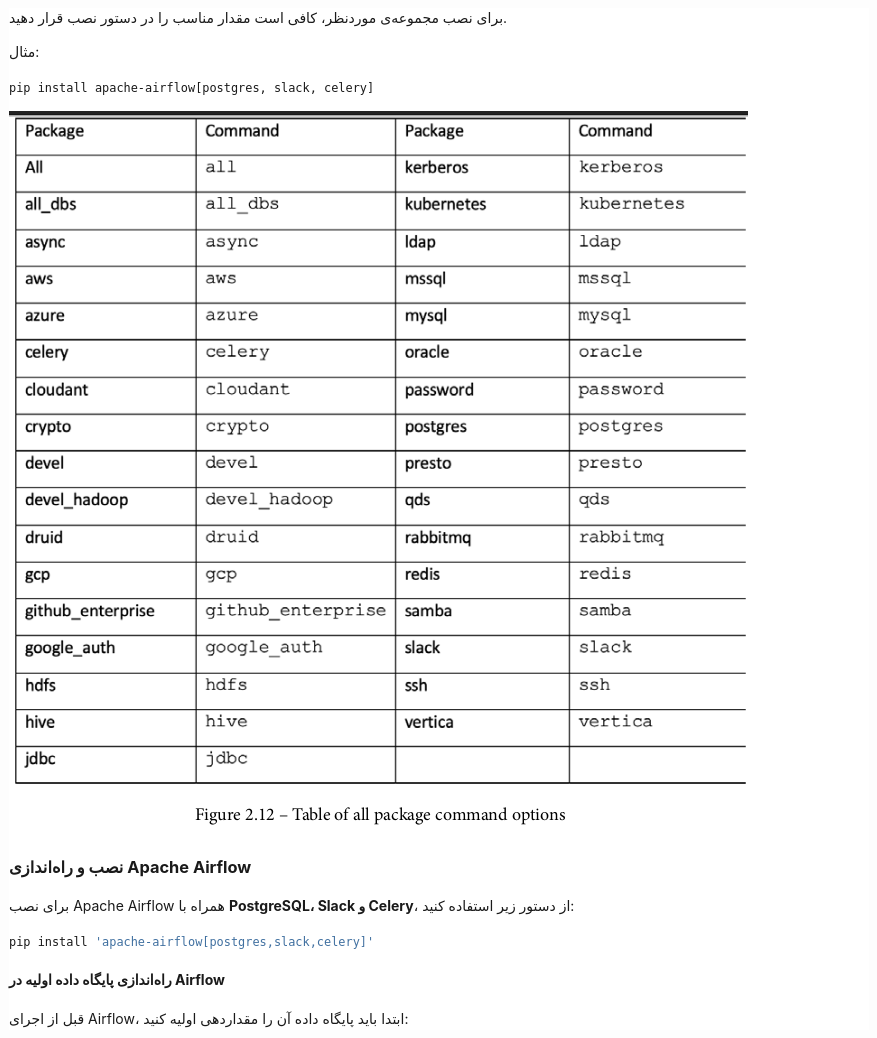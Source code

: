 برای نصب مجموعه‌ی موردنظر، کافی است مقدار مناسب را در دستور نصب قرار دهید.  

مثال:  
```bash
pip install apache-airflow[postgres, slack, celery]
```
![](../Pic/2_12.png)

### **نصب و راه‌اندازی Apache Airflow**  

برای نصب Apache Airflow همراه با **PostgreSQL، Slack و Celery**، از دستور زیر استفاده کنید:  

```bash
pip install 'apache-airflow[postgres,slack,celery]'
```

#### **راه‌اندازی پایگاه داده اولیه در Airflow**  
قبل از اجرای Airflow، ابتدا باید پایگاه داده آن را مقداردهی اولیه کنید:  
